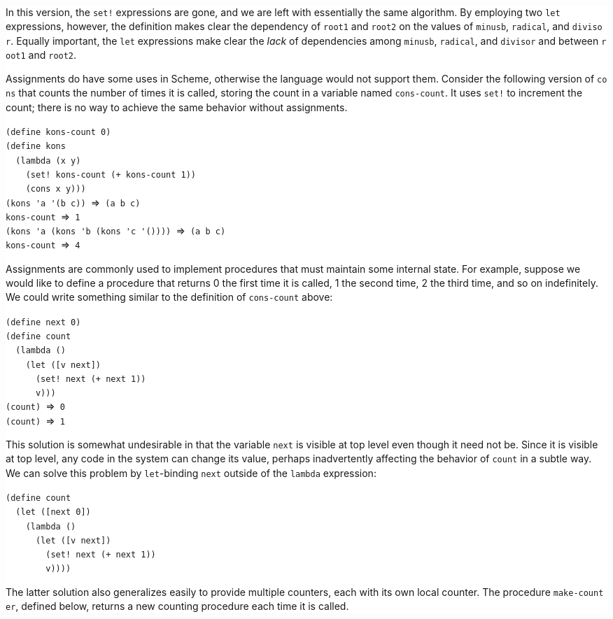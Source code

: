 In this version, the `set!` expressions are gone, and we are left with
essentially the same algorithm. By employing two `let` expressions,
however, the definition makes clear the dependency of `root1` and
`root2` on the values of `minusb`, `radical`, and `divisor`. Equally
important, the `let` expressions make clear the *lack* of dependencies
among `minusb`, `radical`, and `divisor` and between `root1` and
`root2`.

Assignments do have some uses in Scheme, otherwise the language would
not support them. Consider the following version of `cons` that counts
the number of times it is called, storing the count in a variable named
`cons-count`. It uses `set!` to increment the count; there is no way to
achieve the same behavior without assignments.

`(define kons-count 0)`<br/>
`(define kons`<br/>
`  (lambda (x y)`<br/>
`    (set! kons-count (+ kons-count 1))`<br/>
`    (cons x y))) `<br/>
`(kons 'a '(b c)) `$\Rightarrow$` (a b c)`<br/>
`kons-count `$\Rightarrow$` 1`<br/>
`(kons 'a (kons 'b (kons 'c '()))) `$\Rightarrow$` (a b c)`<br/>
`kons-count `$\Rightarrow$` 4`

Assignments are commonly used to implement procedures that must maintain
some internal state. For example, suppose we would like to define a
procedure that returns 0 the first time it is called, 1 the second time,
2 the third time, and so on indefinitely. We could write something
similar to the definition of `cons-count` above:

`(define next 0)`<br/>
`(define count`<br/>
`  (lambda ()`<br/>
`    (let ([v next])`<br/>
`      (set! next (+ next 1))`<br/>
`      v))) `<br/>
`(count) `$\Rightarrow$` 0`<br/>
`(count) `$\Rightarrow$` 1`

This solution is somewhat undesirable in that the variable `next` is
visible at top level even though it need not be. Since it is visible at
top level, any code in the system can change its value, perhaps
inadvertently affecting the behavior of `count` in a subtle way. We can
solve this problem by `let`-binding `next` outside of the `lambda`
expression:

`(define count`<br/>
`  (let ([next 0])`<br/>
`    (lambda ()`<br/>
`      (let ([v next])`<br/>
`        (set! next (+ next 1))`<br/>
`        v))))`

The latter solution also generalizes easily to provide multiple
counters, each with its own local counter. The procedure `make-counter`,
defined below, returns a new counting procedure each time it is called.
